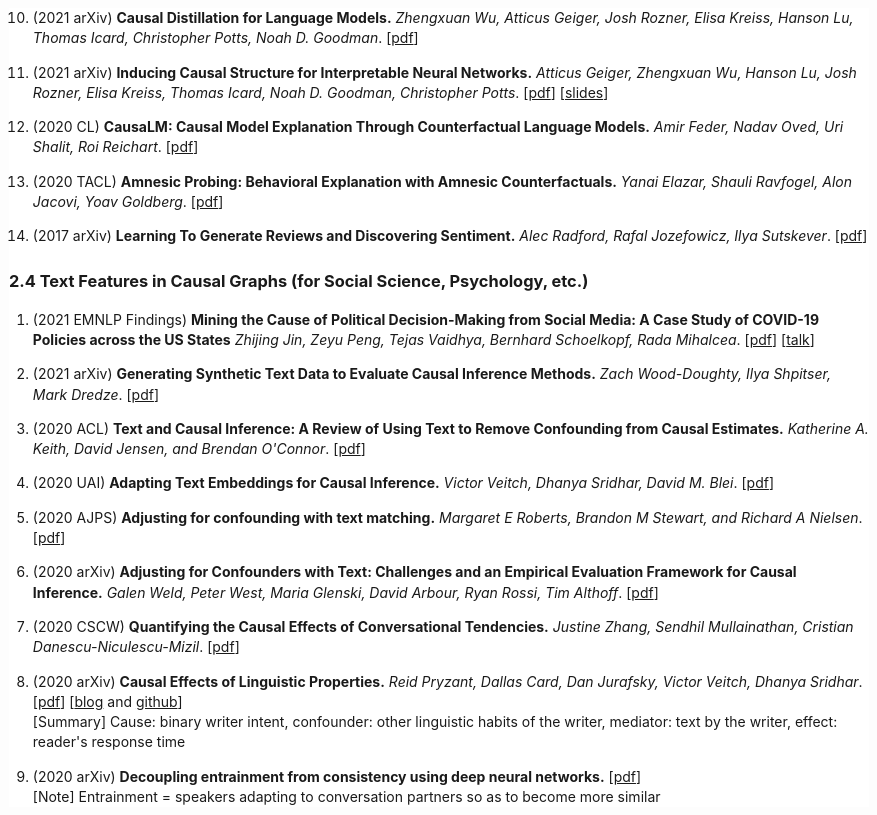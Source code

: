 10. (2021 arXiv) **Causal Distillation for Language Models.**
   _Zhengxuan Wu, Atticus Geiger, Josh Rozner, Elisa Kreiss, Hanson Lu, Thomas Icard, Christopher Potts, Noah D. Goodman_. [[pdf](https://arxiv.org/pdf/2112.02505.pdf)]
11. (2021 arXiv) **Inducing Causal Structure for Interpretable Neural Networks.**
   _Atticus Geiger, Zhengxuan Wu, Hanson Lu, Josh Rozner, Elisa Kreiss, Thomas Icard, Noah D. Goodman, Christopher Potts_. [[pdf](https://arxiv.org/pdf/2112.00826.pdf)] [[slides](https://web.stanford.edu/~cgpotts/talks/potts-mcgill2022-slides.pdf)]

12. (2020 CL) **CausaLM: Causal Model Explanation Through Counterfactual Language Models.**
    _Amir Feder, Nadav Oved, Uri Shalit, Roi Reichart_. [[pdf](https://arxiv.org/pdf/2005.13407.pdf)]

13. (2020 TACL) **Amnesic Probing: Behavioral Explanation with Amnesic Counterfactuals.** _Yanai Elazar, Shauli Ravfogel, Alon Jacovi, Yoav Goldberg_. [[pdf](https://arxiv.org/pdf/2006.00995.pdf)]
1. (2017 arXiv) **Learning To Generate Reviews and Discovering Sentiment.** _Alec Radford, Rafal Jozefowicz, Ilya Sutskever_. [[pdf](https://arxiv.org/pdf/1704.01444)]

### 2.4 Text Features in Causal Graphs (for Social Science, Psychology, etc.)

1. (2021 EMNLP Findings) **Mining the Cause of Political Decision-Making from Social Media: A Case Study of COVID-19 Policies across the US States**
   _Zhijing Jin, Zeyu Peng, Tejas Vaidhya, Bernhard Schoelkopf, Rada Mihalcea_. [[pdf](https://drive.google.com/file/d/1Y2Wcn8D9sBcSi4Or0cR7gxA2jZ5jUUQE/view?usp=sharing)] [[talk](https://drive.google.com/file/d/1Qs80sva7HvKFLu_T25r3BvGdIvzdJJ5l/)]

2. (2021 arXiv) **Generating Synthetic Text Data to Evaluate Causal Inference Methods.** _Zach Wood-Doughty, Ilya Shpitser, Mark Dredze_. [[pdf](https://arxiv.org/pdf/2102.05638.pdf)]

3. (2020 ACL) **Text and Causal Inference: A Review of Using Text to Remove Confounding from Causal Estimates.** _Katherine A. Keith, David Jensen, and Brendan O'Connor_. [[pdf](https://www.aclweb.org/anthology/2020.acl-main.474.pdf)]

4. (2020 UAI) **Adapting Text Embeddings for Causal Inference.** _Victor Veitch, Dhanya Sridhar, David M. Blei_. [[pdf](https://arxiv.org/pdf/1905.12741.pdf)]

5. (2020 AJPS) **Adjusting for confounding with text matching.**
   _Margaret E Roberts, Brandon M Stewart, and Richard A Nielsen_. [[pdf](http://www.mit.edu/~rnielsen/textmatching.pdf)]

6. (2020 arXiv) **Adjusting for Confounders with Text: Challenges and an Empirical Evaluation Framework for Causal Inference.** _Galen Weld, Peter West, Maria Glenski, David Arbour, Ryan Rossi, Tim Althoff_. [[pdf](https://arxiv.org/pdf/2009.09961.pdf)]

7. (2020 CSCW) **Quantifying the Causal Effects of Conversational Tendencies.** _Justine Zhang, Sendhil Mullainathan, Cristian Danescu-Niculescu-Mizil_. [[pdf](https://arxiv.org/pdf/2009.03897.pdf)]

8. (2020 arXiv) **Causal Effects of Linguistic Properties.** _Reid Pryzant, Dallas Card, Dan Jurafsky, Victor Veitch, Dhanya Sridhar_. [[pdf](https://arxiv.org/pdf/2010.12919.pdf)] [[blog](http://ai.stanford.edu/blog/text-causal-inference/) and [github](https://github.com/rpryzant/causal_selection)]
   <br>[Summary] Cause: binary writer intent, confounder: other linguistic habits of the writer, mediator: text by the writer, effect: reader's response time

9. (2020 arXiv) **Decoupling entrainment from consistency using deep neural networks.** [[pdf](https://arxiv.org/pdf/2011.01860.pdf)]
   <br>[Note] Entrainment = speakers adapting to conversation partners so as to become more similar
